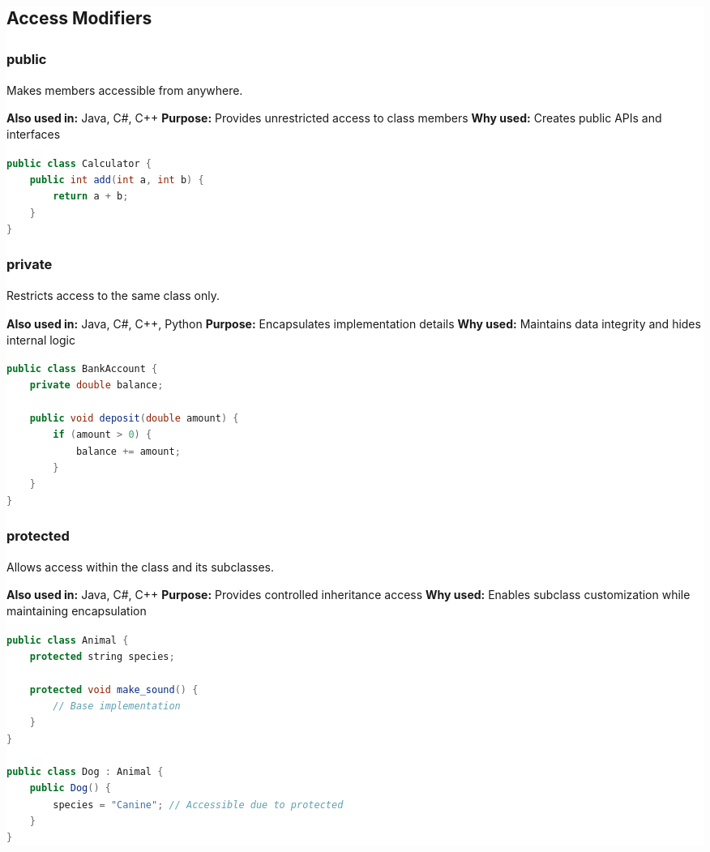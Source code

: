 ## Access Modifiers

### **public**
Makes members accessible from anywhere.

**Also used in:** Java, C#, C++
**Purpose:** Provides unrestricted access to class members
**Why used:** Creates public APIs and interfaces

```java
public class Calculator {
    public int add(int a, int b) {
        return a + b;
    }
}
```

### **private**
Restricts access to the same class only.

**Also used in:** Java, C#, C++, Python
**Purpose:** Encapsulates implementation details
**Why used:** Maintains data integrity and hides internal logic

```java
public class BankAccount {
    private double balance;
    
    public void deposit(double amount) {
        if (amount > 0) {
            balance += amount;
        }
    }
}
```

### **protected**
Allows access within the class and its subclasses.

**Also used in:** Java, C#, C++
**Purpose:** Provides controlled inheritance access
**Why used:** Enables subclass customization while maintaining encapsulation

```java
public class Animal {
    protected string species;
    
    protected void make_sound() {
        // Base implementation
    }
}

public class Dog : Animal {
    public Dog() {
        species = "Canine"; // Accessible due to protected
    }
}
```

